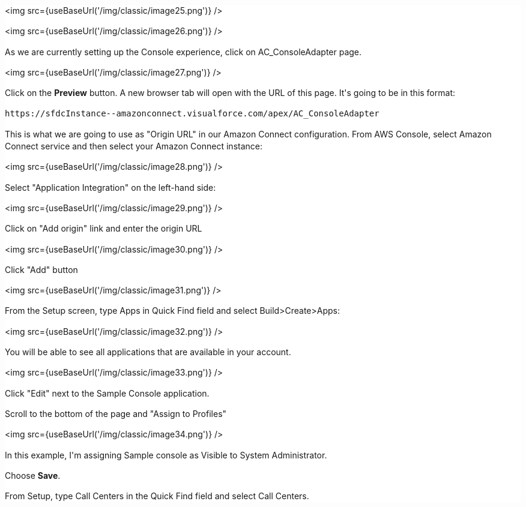 <img src={useBaseUrl('/img/classic/image25.png')} />

<img src={useBaseUrl('/img/classic/image26.png')} />

As we are currently setting up the Console experience, click on
AC_ConsoleAdapter page.

<img src={useBaseUrl('/img/classic/image27.png')} />

Click on the **Preview** button. A new browser tab will open with the
URL of this page. It's going to be in this format:

<pre>https://sfdcInstance--amazonconnect.visualforce.com/apex/AC_ConsoleAdapter</pre>

This is what we are going to use as "Origin URL" in our Amazon Connect
configuration. From AWS Console, select Amazon Connect service and then
select your Amazon Connect instance:

<img src={useBaseUrl('/img/classic/image28.png')} />

Select "Application Integration" on the left-hand side:

<img src={useBaseUrl('/img/classic/image29.png')} />

Click on "Add origin" link and enter the origin URL

<img src={useBaseUrl('/img/classic/image30.png')} />

Click "Add" button

<img src={useBaseUrl('/img/classic/image31.png')} />

From the Setup screen, type Apps in Quick Find field and select
Build\>Create\>Apps:

<img src={useBaseUrl('/img/classic/image32.png')} />

You will be able to see all applications that are available in your
account.

<img src={useBaseUrl('/img/classic/image33.png')} />

Click "Edit" next to the Sample Console application.

Scroll to the bottom of the page and "Assign to Profiles"

<img src={useBaseUrl('/img/classic/image34.png')} />

In this example, I'm assigning Sample console as Visible to System
Administrator.

Choose **Save**.

From Setup, type Call Centers in the Quick Find field and select Call
Centers.
